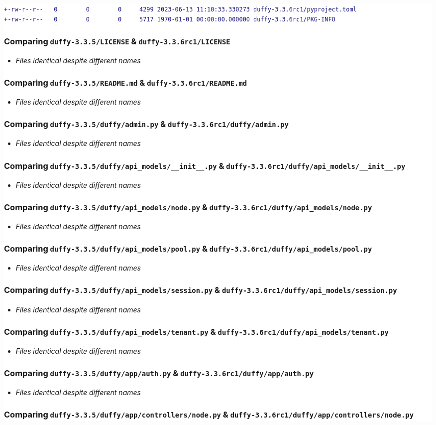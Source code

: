 ```diff
+-rw-r--r--   0        0        0     4299 2023-06-13 11:10:33.330273 duffy-3.3.6rc1/pyproject.toml
+-rw-r--r--   0        0        0     5717 1970-01-01 00:00:00.000000 duffy-3.3.6rc1/PKG-INFO
```

### Comparing `duffy-3.3.5/LICENSE` & `duffy-3.3.6rc1/LICENSE`

 * *Files identical despite different names*

### Comparing `duffy-3.3.5/README.md` & `duffy-3.3.6rc1/README.md`

 * *Files identical despite different names*

### Comparing `duffy-3.3.5/duffy/admin.py` & `duffy-3.3.6rc1/duffy/admin.py`

 * *Files identical despite different names*

### Comparing `duffy-3.3.5/duffy/api_models/__init__.py` & `duffy-3.3.6rc1/duffy/api_models/__init__.py`

 * *Files identical despite different names*

### Comparing `duffy-3.3.5/duffy/api_models/node.py` & `duffy-3.3.6rc1/duffy/api_models/node.py`

 * *Files identical despite different names*

### Comparing `duffy-3.3.5/duffy/api_models/pool.py` & `duffy-3.3.6rc1/duffy/api_models/pool.py`

 * *Files identical despite different names*

### Comparing `duffy-3.3.5/duffy/api_models/session.py` & `duffy-3.3.6rc1/duffy/api_models/session.py`

 * *Files identical despite different names*

### Comparing `duffy-3.3.5/duffy/api_models/tenant.py` & `duffy-3.3.6rc1/duffy/api_models/tenant.py`

 * *Files identical despite different names*

### Comparing `duffy-3.3.5/duffy/app/auth.py` & `duffy-3.3.6rc1/duffy/app/auth.py`

 * *Files identical despite different names*

### Comparing `duffy-3.3.5/duffy/app/controllers/node.py` & `duffy-3.3.6rc1/duffy/app/controllers/node.py`
